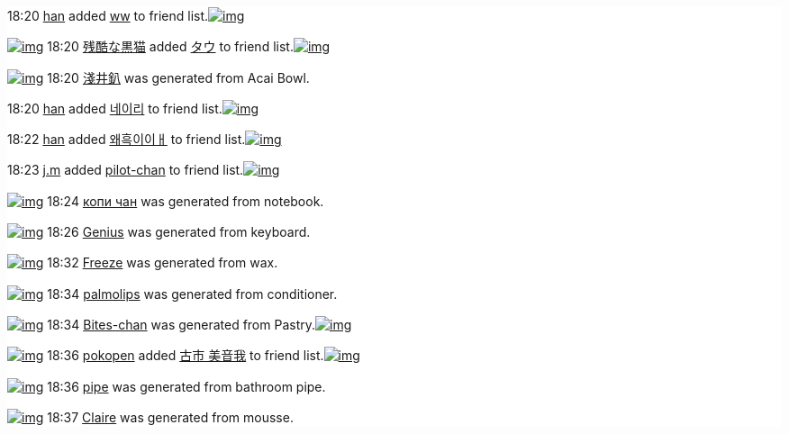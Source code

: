 18:20 [han](http://www.barcodekanojo.com/user/487884/han) added [ww](http://www.barcodekanojo.com/kanojo/3032897/ww) to friend list.[![img](http://www.deviantsart.com/24aate5.png)](http://www.barcodekanojo.com/kanojo/3032897/ww)

[![img](http://www.deviantsart.com/1soi716.jpeg)](http://www.barcodekanojo.com/user/315707/%E6%AE%8B%E9%85%B7%E3%81%AA%E9%BB%92%E7%8C%AB) 18:20 [残酷な黒猫](http://www.barcodekanojo.com/user/315707/%E6%AE%8B%E9%85%B7%E3%81%AA%E9%BB%92%E7%8C%AB) added [タウ](http://www.barcodekanojo.com/kanojo/1631857/%E3%82%BF%E3%82%A6) to friend list.[![img](http://www.deviantsart.com/3h2g3oq.png)](http://www.barcodekanojo.com/kanojo/1631857/%E3%82%BF%E3%82%A6)

[![img](http://www.deviantsart.com/q28dlf.png)](http://www.barcodekanojo.com/kanojo/3156317/%E6%B7%BA%E4%BA%95%E9%87%9F) 18:20 [淺井釟](http://www.barcodekanojo.com/kanojo/3156317/%E6%B7%BA%E4%BA%95%E9%87%9F) was generated from Acai Bowl.

18:20 [han](http://www.barcodekanojo.com/user/487884/han) added [네이리](http://www.barcodekanojo.com/kanojo/2538123/%EB%84%A4%EC%9D%B4%EB%A6%AC) to friend list.[![img](http://www.deviantsart.com/vei1s2.png)](http://www.barcodekanojo.com/kanojo/2538123/%EB%84%A4%EC%9D%B4%EB%A6%AC)

18:22 [han](http://www.barcodekanojo.com/user/487884/han) added [왜흑이이ㅐ](http://www.barcodekanojo.com/kanojo/2996238/%EC%99%9C%ED%9D%91%EC%9D%B4%EC%9D%B4%E3%85%90) to friend list.[![img](http://www.deviantsart.com/47bt3t.png)](http://www.barcodekanojo.com/kanojo/2996238/%EC%99%9C%ED%9D%91%EC%9D%B4%EC%9D%B4%E3%85%90)

18:23 [j.m](http://www.barcodekanojo.com/user/487791/j.m) added [pilot-chan](http://www.barcodekanojo.com/kanojo/2482878/pilot-chan) to friend list.[![img](http://www.deviantsart.com/sk37do.png)](http://www.barcodekanojo.com/kanojo/2482878/pilot-chan)

[![img](http://www.deviantsart.com/8eteer.png)](http://www.barcodekanojo.com/kanojo/3156318/%D0%BA%D0%BE%D0%BF%D0%B8%20%D1%87%D0%B0%D0%BD) 18:24 [копи чан](http://www.barcodekanojo.com/kanojo/3156318/%D0%BA%D0%BE%D0%BF%D0%B8%20%D1%87%D0%B0%D0%BD) was generated from notebook.

[![img](http://www.deviantsart.com/hk87qv.png)](http://www.barcodekanojo.com/kanojo/3156319/Genius) 18:26 [Genius](http://www.barcodekanojo.com/kanojo/3156319/Genius) was generated from keyboard.

[![img](http://www.deviantsart.com/21mfcad.png)](http://www.barcodekanojo.com/kanojo/3156320/Freeze) 18:32 [Freeze](http://www.barcodekanojo.com/kanojo/3156320/Freeze) was generated from wax.

[![img](http://www.deviantsart.com/b4vdeq.png)](http://www.barcodekanojo.com/kanojo/3156321/palmolips) 18:34 [palmolips](http://www.barcodekanojo.com/kanojo/3156321/palmolips) was generated from conditioner.

[![img](http://www.deviantsart.com/3f3paq6.png)](http://www.barcodekanojo.com/kanojo/3156322/Bites-chan) 18:34 [Bites-chan](http://www.barcodekanojo.com/kanojo/3156322/Bites-chan) was generated from Pastry.[![img](http://www.deviantsart.com/186l33m.jpeg)](http://www.barcodekanojo.com/product_images/barcode/5949381/1413192803/Pastry.jpg)

[![img](http://www.deviantsart.com/2q3au5c.jpeg)](http://www.barcodekanojo.com/user/226166/pokopen) 18:36 [pokopen](http://www.barcodekanojo.com/user/226166/pokopen) added [古市 美音我](http://www.barcodekanojo.com/kanojo/3070914/%E5%8F%A4%E5%B8%82%20%E7%BE%8E%E9%9F%B3%E6%88%91) to friend list.[![img](http://www.deviantsart.com/2vjnani.png)](http://www.barcodekanojo.com/kanojo/3070914/%E5%8F%A4%E5%B8%82%20%E7%BE%8E%E9%9F%B3%E6%88%91)

[![img](http://www.deviantsart.com/19uiurs.png)](http://www.barcodekanojo.com/kanojo/3156323/pipe) 18:36 [pipe](http://www.barcodekanojo.com/kanojo/3156323/pipe) was generated from bathroom pipe.

[![img](http://www.deviantsart.com/39h4g75.png)](http://www.barcodekanojo.com/kanojo/3156324/Claire) 18:37 [Claire](http://www.barcodekanojo.com/kanojo/3156324/Claire) was generated from mousse.
